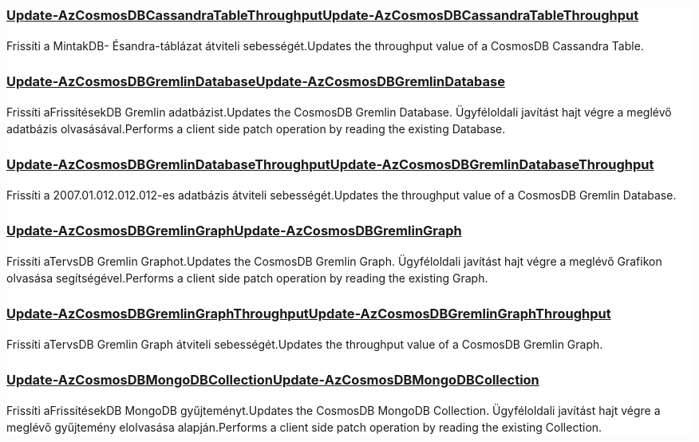 ### [<span data-ttu-id="d86a1-265">Update-AzCosmosDBCassandraTableThroughput</span><span class="sxs-lookup"><span data-stu-id="d86a1-265">Update-AzCosmosDBCassandraTableThroughput</span></span>](Update-AzCosmosDBCassandraTableThroughput.md)
<span data-ttu-id="d86a1-266">Frissíti a MintakDB- Ésandra-táblázat átviteli sebességét.</span><span class="sxs-lookup"><span data-stu-id="d86a1-266">Updates the throughput value of a CosmosDB Cassandra Table.</span></span>

### [<span data-ttu-id="d86a1-267">Update-AzCosmosDBGremlinDatabase</span><span class="sxs-lookup"><span data-stu-id="d86a1-267">Update-AzCosmosDBGremlinDatabase</span></span>](Update-AzCosmosDBGremlinDatabase.md)
<span data-ttu-id="d86a1-268">Frissíti aFrissítésekDB Gremlin adatbázist.</span><span class="sxs-lookup"><span data-stu-id="d86a1-268">Updates the CosmosDB Gremlin Database.</span></span> <span data-ttu-id="d86a1-269">Ügyféloldali javítást hajt végre a meglévő adatbázis olvasásával.</span><span class="sxs-lookup"><span data-stu-id="d86a1-269">Performs a client side patch operation by reading the existing Database.</span></span>

### [<span data-ttu-id="d86a1-270">Update-AzCosmosDBGremlinDatabaseThroughput</span><span class="sxs-lookup"><span data-stu-id="d86a1-270">Update-AzCosmosDBGremlinDatabaseThroughput</span></span>](Update-AzCosmosDBGremlinDatabaseThroughput.md)
<span data-ttu-id="d86a1-271">Frissíti a 2007.01.012.012.012-es adatbázis átviteli sebességét.</span><span class="sxs-lookup"><span data-stu-id="d86a1-271">Updates the throughput value of a CosmosDB Gremlin Database.</span></span>

### [<span data-ttu-id="d86a1-272">Update-AzCosmosDBGremlinGraph</span><span class="sxs-lookup"><span data-stu-id="d86a1-272">Update-AzCosmosDBGremlinGraph</span></span>](Update-AzCosmosDBGremlinGraph.md)
<span data-ttu-id="d86a1-273">Frissíti aTervsDB Gremlin Graphot.</span><span class="sxs-lookup"><span data-stu-id="d86a1-273">Updates the CosmosDB Gremlin Graph.</span></span> <span data-ttu-id="d86a1-274">Ügyféloldali javítást hajt végre a meglévő Grafikon olvasása segítségével.</span><span class="sxs-lookup"><span data-stu-id="d86a1-274">Performs a client side patch operation by reading the existing Graph.</span></span>

### [<span data-ttu-id="d86a1-275">Update-AzCosmosDBGremlinGraphThroughput</span><span class="sxs-lookup"><span data-stu-id="d86a1-275">Update-AzCosmosDBGremlinGraphThroughput</span></span>](Update-AzCosmosDBGremlinGraphThroughput.md)
<span data-ttu-id="d86a1-276">Frissíti aTervsDB Gremlin Graph átviteli sebességét.</span><span class="sxs-lookup"><span data-stu-id="d86a1-276">Updates the throughput value of a CosmosDB Gremlin Graph.</span></span>

### [<span data-ttu-id="d86a1-277">Update-AzCosmosDBMongoDBCollection</span><span class="sxs-lookup"><span data-stu-id="d86a1-277">Update-AzCosmosDBMongoDBCollection</span></span>](Update-AzCosmosDBMongoDBCollection.md)
<span data-ttu-id="d86a1-278">Frissíti aFrissítésekDB MongoDB gyűjteményt.</span><span class="sxs-lookup"><span data-stu-id="d86a1-278">Updates the CosmosDB MongoDB Collection.</span></span> <span data-ttu-id="d86a1-279">Ügyféloldali javítást hajt végre a meglévő gyűjtemény elolvasása alapján.</span><span class="sxs-lookup"><span data-stu-id="d86a1-279">Performs a client side patch operation by reading the existing Collection.</span></span>
